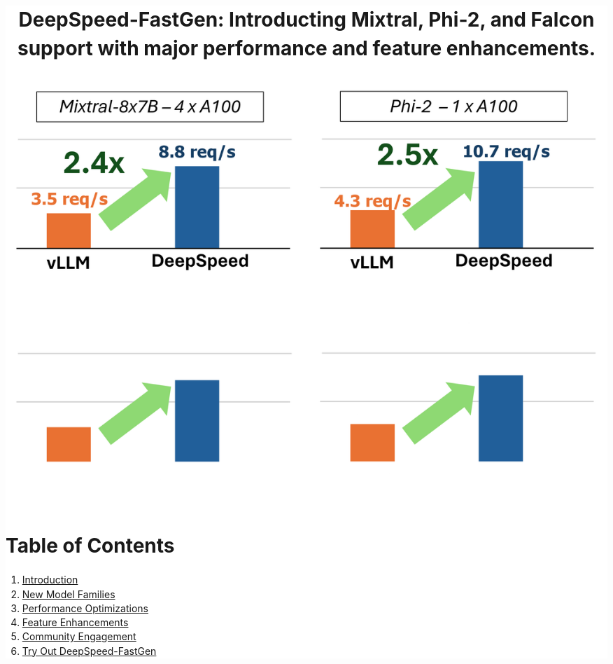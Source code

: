 <div align="center">

# DeepSpeed-FastGen: Introducting Mixtral, Phi-2, and Falcon support with major performance and feature enhancements.

</div>

<div align="center">
 <img src="assets/images/fastgen-hero-light.png#gh-light-mode-only" width="850px">
 <img src="assets/images/fastgen-hero-dark.png#gh-dark-mode-only" width="850px">
</div>

# Table of Contents
1. [Introduction](#introduction)
2. [New Model Families](#new-model-families)
3. [Performance Optimizations](#performance-optimizations)
4. [Feature Enhancements](#stability-and-software-enhancements)
5. [Community Engagement](#community-engagement)
6. [Try Out DeepSpeed-FastGen](#try-out-deepspeed-fastgen)
